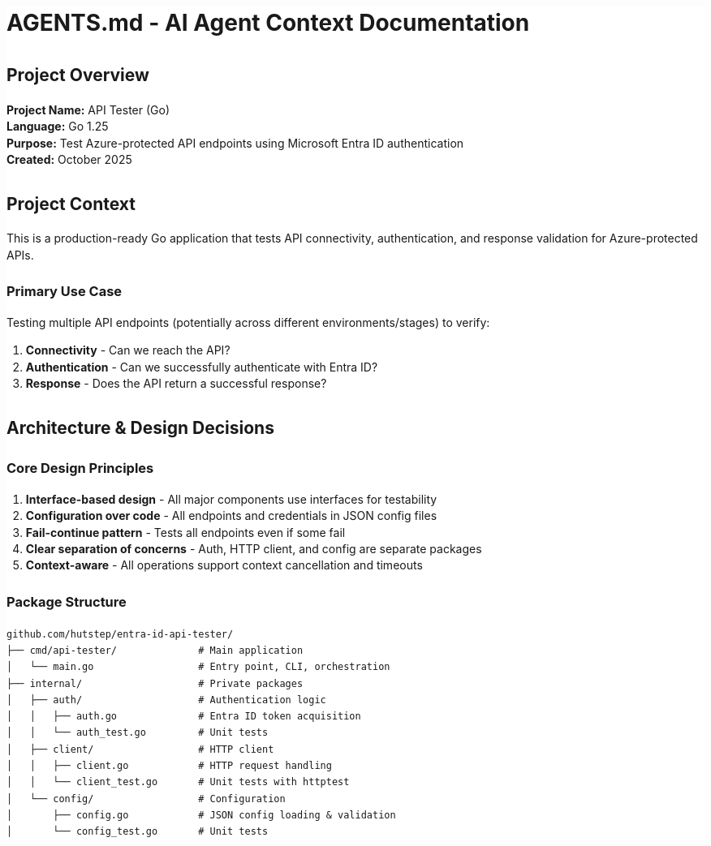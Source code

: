 # AGENTS.md - AI Agent Context Documentation

## Project Overview

**Project Name:** API Tester (Go)  
**Language:** Go 1.25  
**Purpose:** Test Azure-protected API endpoints using Microsoft Entra ID authentication  
**Created:** October 2025

## Project Context

This is a production-ready Go application that tests API connectivity, authentication, and response validation for Azure-protected APIs.

### Primary Use Case

Testing multiple API endpoints (potentially across different environments/stages) to verify:

1. **Connectivity** - Can we reach the API?
2. **Authentication** - Can we successfully authenticate with Entra ID?
3. **Response** - Does the API return a successful response?

## Architecture & Design Decisions

### Core Design Principles

1. **Interface-based design** - All major components use interfaces for testability
2. **Configuration over code** - All endpoints and credentials in JSON config files
3. **Fail-continue pattern** - Tests all endpoints even if some fail
4. **Clear separation of concerns** - Auth, HTTP client, and config are separate packages
5. **Context-aware** - All operations support context cancellation and timeouts

### Package Structure

```
github.com/hutstep/entra-id-api-tester/
├── cmd/api-tester/              # Main application
│   └── main.go                  # Entry point, CLI, orchestration
├── internal/                    # Private packages
│   ├── auth/                    # Authentication logic
│   │   ├── auth.go              # Entra ID token acquisition
│   │   └── auth_test.go         # Unit tests
│   ├── client/                  # HTTP client
│   │   ├── client.go            # HTTP request handling
│   │   └── client_test.go       # Unit tests with httptest
│   └── config/                  # Configuration
│       ├── config.go            # JSON config loading & validation
│       └── config_test.go       # Unit tests
```
